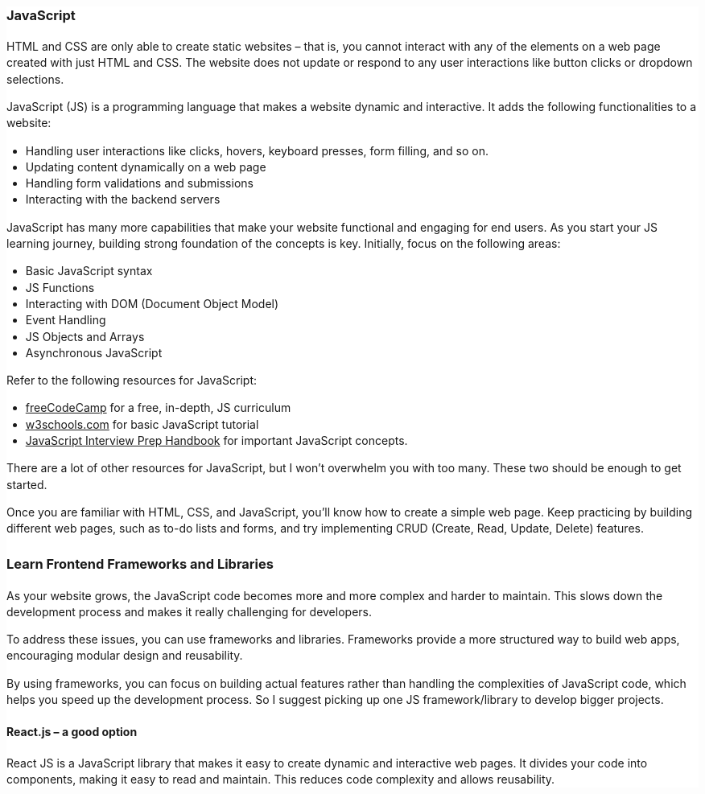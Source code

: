 ### JavaScript

HTML and CSS are only able to create static websites – that is, you cannot interact with any of the elements on a web page created with just HTML and CSS. The website does not update or respond to any user interactions like button clicks or dropdown selections.

JavaScript (JS) is a programming language that makes a website dynamic and interactive. It adds the following functionalities to a website:

- Handling user interactions like clicks, hovers, keyboard presses, form filling, and so on.
- Updating content dynamically on a web page
- Handling form validations and submissions
- Interacting with the backend servers

JavaScript has many more capabilities that make your website functional and engaging for end users. As you start your JS learning journey, building strong foundation of the concepts is key. Initially, focus on the following areas:

- Basic JavaScript syntax
- JS Functions
- Interacting with DOM (Document Object Model)
- Event Handling
- JS Objects and Arrays
- Asynchronous JavaScript

Refer to the following resources for JavaScript:

- [<FontIcon icon="fa-brands fa-free-code-camp"/>freeCodeCamp](https://freecodecamp.org/learn/javascript-algorithms-and-data-structures-v8) for a free, in-depth, JS curriculum
- [<FontIcon icon="fas fa-globe"/>w3schools.com](https://w3schools.com/js/default.asp) for basic JavaScript tutorial
- [JavaScript Interview Prep Handbook](/freecodecamp.org/js-interview-prep-handbook/README.md) for important JavaScript concepts.

There are a lot of other resources for JavaScript, but I won’t overwhelm you with too many. These two should be enough to get started.

Once you are familiar with HTML, CSS, and JavaScript, you’ll know how to create a simple web page. Keep practicing by building different web pages, such as to-do lists and forms, and try implementing CRUD (Create, Read, Update, Delete) features.

### Learn Frontend Frameworks and Libraries

As your website grows, the JavaScript code becomes more and more complex and harder to maintain. This slows down the development process and makes it really challenging for developers.

To address these issues, you can use frameworks and libraries. Frameworks provide a more structured way to build web apps, encouraging modular design and reusability.

By using frameworks, you can focus on building actual features rather than handling the complexities of JavaScript code, which helps you speed up the development process. So I suggest picking up one JS framework/library to develop bigger projects.

#### React.js – a good option

React JS is a JavaScript library that makes it easy to create dynamic and interactive web pages. It divides your code into components, making it easy to read and maintain. This reduces code complexity and allows reusability.
